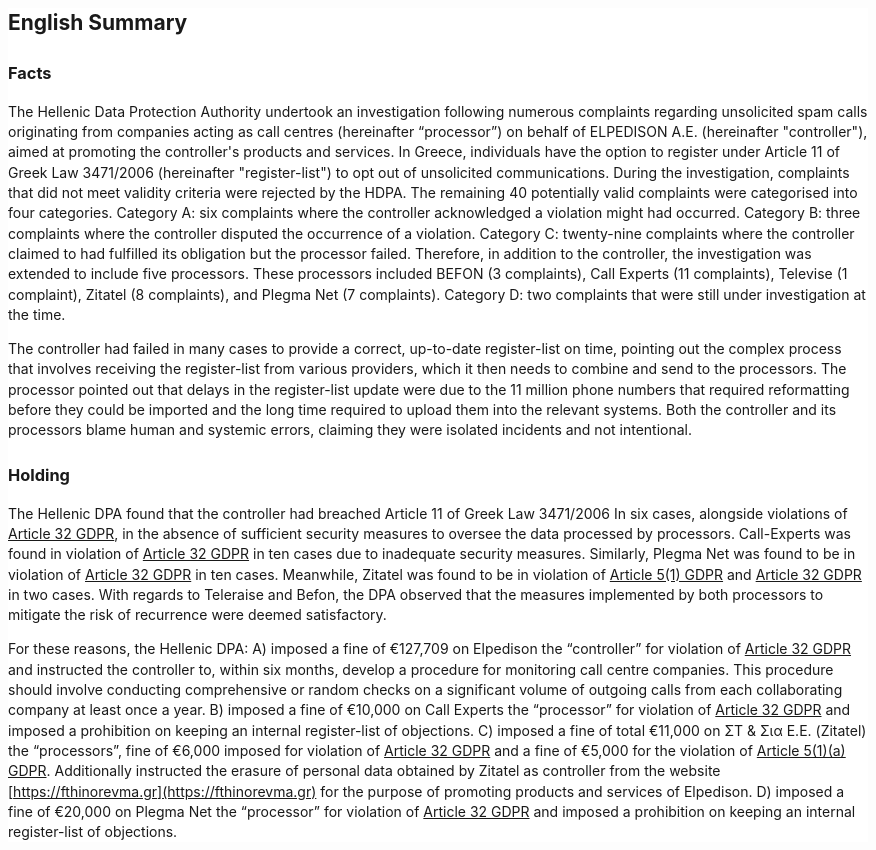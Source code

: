 ## English Summary

### Facts

The Hellenic Data Protection Authority undertook an investigation following numerous complaints regarding unsolicited spam calls originating from companies acting as call centres (hereinafter “processor”) on behalf of ELPEDISON A.E. (hereinafter "controller"), aimed at promoting the controller's products and services. In Greece, individuals have the option to register under Article 11 of Greek Law 3471/2006 (hereinafter "register-list") to opt out of unsolicited communications. During the investigation, complaints that did not meet validity criteria were rejected by the HDPA. The remaining 40 potentially valid complaints were categorised into four categories. Category A: six complaints where the controller acknowledged a violation might had occurred. Category B: three complaints where the controller disputed the occurrence of a violation. Category C: twenty-nine complaints where the controller claimed to had fulfilled its obligation but the processor failed. Therefore, in addition to the controller, the investigation was extended to include five processors. These processors included BEFON (3 complaints), Call Experts (11 complaints), Televise (1 complaint), Zitatel (8 complaints), and Plegma Net (7 complaints). Category D: two complaints that were still under investigation at the time.

The controller had failed in many cases to provide a correct, up-to-date register-list on time, pointing out the complex process that involves receiving the register-list from various providers, which it then needs to combine and send to the processors. The processor pointed out that delays in the register-list update were due to the 11 million phone numbers that required reformatting before they could be imported and the long time required to upload them into the relevant systems. Both the controller and its processors blame human and systemic errors, claiming they were isolated incidents and not intentional.

### Holding

The Hellenic DPA found that the controller had breached Article 11 of Greek Law 3471/2006 In six cases, alongside violations of [Article 32 GDPR](/index.php?title=Article_32_GDPR "Article 32 GDPR"), in the absence of sufficient security measures to oversee the data processed by processors. Call-Experts was found in violation of [Article 32 GDPR](/index.php?title=Article_32_GDPR "Article 32 GDPR") in ten cases due to inadequate security measures. Similarly, Plegma Net was found to be in violation of [Article 32 GDPR](/index.php?title=Article_32_GDPR "Article 32 GDPR") in ten cases. Meanwhile, Zitatel was found to be in violation of [Article 5(1) GDPR](/index.php?title=Article_5_GDPR#1 "Article 5 GDPR") and [Article 32 GDPR](/index.php?title=Article_32_GDPR "Article 32 GDPR") in two cases. With regards to Teleraise and Befon, the DPA observed that the measures implemented by both processors to mitigate the risk of recurrence were deemed satisfactory.

For these reasons, the Hellenic DPA: A) imposed a fine of €127,709 on Elpedison the “controller” for violation of [Article 32 GDPR](/index.php?title=Article_32_GDPR "Article 32 GDPR") and instructed the controller to, within six months, develop a procedure for monitoring call centre companies. This procedure should involve conducting comprehensive or random checks on a significant volume of outgoing calls from each collaborating company at least once a year. B) imposed a fine of €10,000 on Call Experts the “processor” for violation of [Article 32 GDPR](/index.php?title=Article_32_GDPR "Article 32 GDPR") and imposed a prohibition on keeping an internal register-list of objections. C) imposed a fine of total €11,000 on ΣΤ & Σια Ε.Ε. (Zitatel) the “processors”, fine of €6,000 imposed for violation of [Article 32 GDPR](/index.php?title=Article_32_GDPR "Article 32 GDPR") and a fine of €5,000 for the violation of [Article 5(1)(a) GDPR](/index.php?title=Article_5_GDPR#1a "Article 5 GDPR"). Additionally instructed the erasure of personal data obtained by Zitatel as controller from the website [https://fthinorevma.gr](https://fthinorevma.gr) for the purpose of promoting products and services of Elpedison. D) imposed a fine of €20,000 on Plegma Net the “processor” for violation of [Article 32 GDPR](/index.php?title=Article_32_GDPR "Article 32 GDPR") and imposed a prohibition on keeping an internal register-list of objections.
